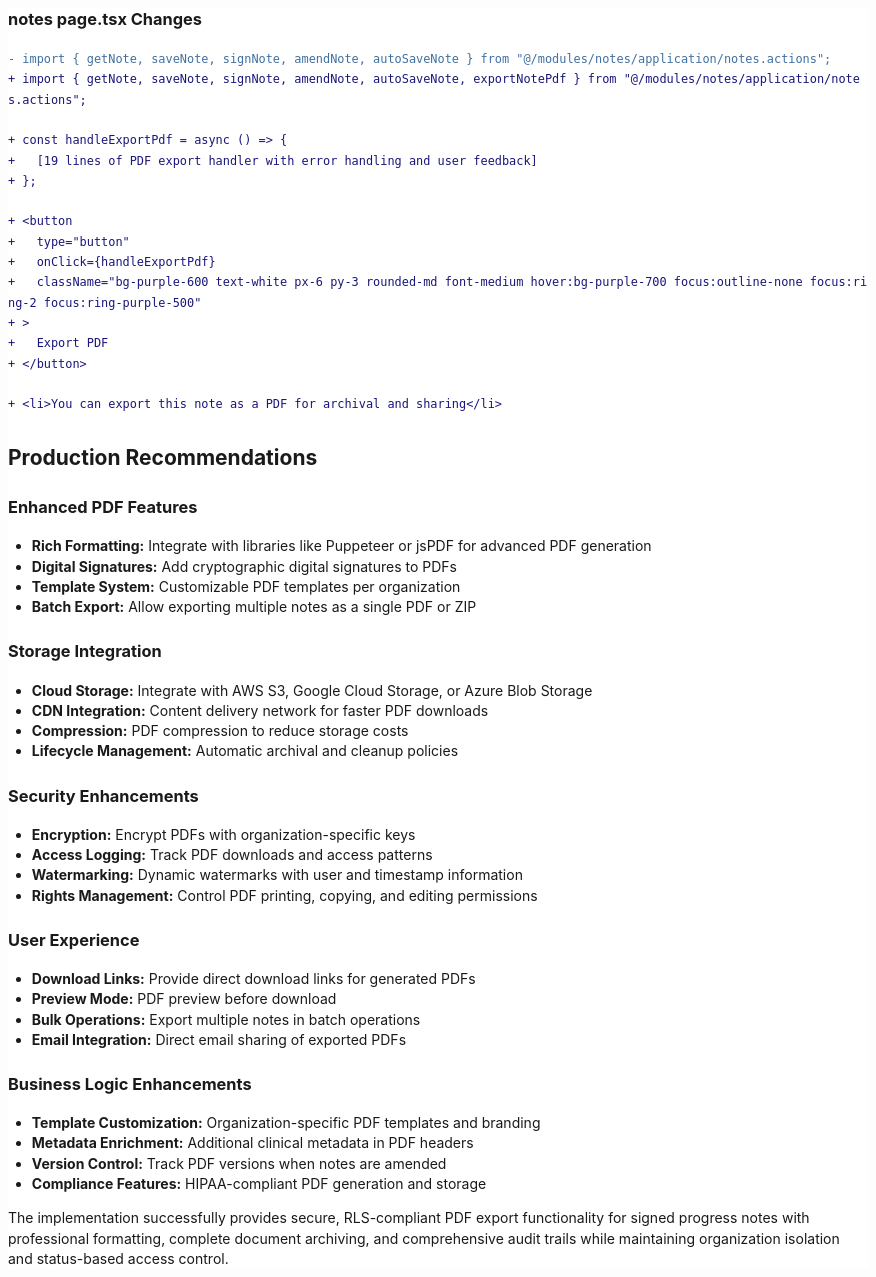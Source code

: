### notes page.tsx Changes
```diff
- import { getNote, saveNote, signNote, amendNote, autoSaveNote } from "@/modules/notes/application/notes.actions";
+ import { getNote, saveNote, signNote, amendNote, autoSaveNote, exportNotePdf } from "@/modules/notes/application/notes.actions";

+ const handleExportPdf = async () => {
+   [19 lines of PDF export handler with error handling and user feedback]
+ };

+ <button
+   type="button"
+   onClick={handleExportPdf}
+   className="bg-purple-600 text-white px-6 py-3 rounded-md font-medium hover:bg-purple-700 focus:outline-none focus:ring-2 focus:ring-purple-500"
+ >
+   Export PDF
+ </button>

+ <li>You can export this note as a PDF for archival and sharing</li>
```

## Production Recommendations

### Enhanced PDF Features
- **Rich Formatting:** Integrate with libraries like Puppeteer or jsPDF for advanced PDF generation
- **Digital Signatures:** Add cryptographic digital signatures to PDFs
- **Template System:** Customizable PDF templates per organization
- **Batch Export:** Allow exporting multiple notes as a single PDF or ZIP

### Storage Integration
- **Cloud Storage:** Integrate with AWS S3, Google Cloud Storage, or Azure Blob Storage
- **CDN Integration:** Content delivery network for faster PDF downloads
- **Compression:** PDF compression to reduce storage costs
- **Lifecycle Management:** Automatic archival and cleanup policies

### Security Enhancements
- **Encryption:** Encrypt PDFs with organization-specific keys
- **Access Logging:** Track PDF downloads and access patterns
- **Watermarking:** Dynamic watermarks with user and timestamp information
- **Rights Management:** Control PDF printing, copying, and editing permissions

### User Experience
- **Download Links:** Provide direct download links for generated PDFs
- **Preview Mode:** PDF preview before download
- **Bulk Operations:** Export multiple notes in batch operations
- **Email Integration:** Direct email sharing of exported PDFs

### Business Logic Enhancements
- **Template Customization:** Organization-specific PDF templates and branding
- **Metadata Enrichment:** Additional clinical metadata in PDF headers
- **Version Control:** Track PDF versions when notes are amended
- **Compliance Features:** HIPAA-compliant PDF generation and storage

The implementation successfully provides secure, RLS-compliant PDF export functionality for signed progress notes with professional formatting, complete document archiving, and comprehensive audit trails while maintaining organization isolation and status-based access control.